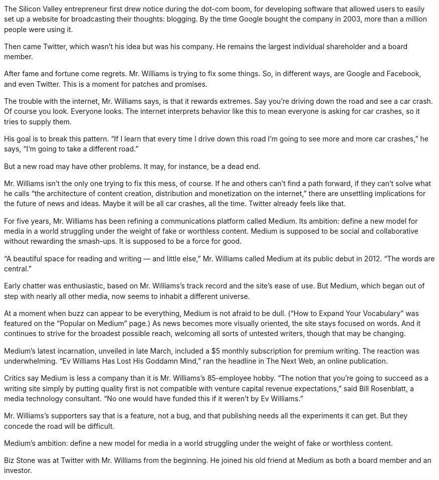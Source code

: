 The Silicon Valley entrepreneur first drew notice during the dot-com boom, for developing software that allowed users to easily set up a website for broadcasting their thoughts: blogging. By the time Google bought the company in 2003, more than a million people were using it.

Then came Twitter, which wasn’t his idea but was his company. He remains the largest individual shareholder and a board member.

After fame and fortune come regrets. Mr. Williams is trying to fix some things. So, in different ways, are Google and Facebook, and even Twitter. This is a moment for patches and promises.

The trouble with the internet, Mr. Williams says, is that it rewards extremes. Say you’re driving down the road and see a car crash. Of course you look. Everyone looks. The internet interprets behavior like this to mean everyone is asking for car crashes, so it tries to supply them.

His goal is to break this pattern. “If I learn that every time I drive down this road I’m going to see more and more car crashes,” he says, “I’m going to take a different road.”

But a new road may have other problems. It may, for instance, be a dead end.

Mr. Williams isn’t the only one trying to fix this mess, of course. If he and others can’t find a path forward, if they can’t solve what he calls “the architecture of content creation, distribution and monetization on the internet,” there are unsettling implications for the future of news and ideas. Maybe it will be all car crashes, all the time. Twitter already feels like that.

For five years, Mr. Williams has been refining a communications platform called Medium. Its ambition: define a new model for media in a world struggling under the weight of fake or worthless content. Medium is supposed to be social and collaborative without rewarding the smash-ups. It is supposed to be a force for good.

“A beautiful space for reading and writing — and little else,” Mr. Williams called Medium at its public debut in 2012. “The words are central.”

Early chatter was enthusiastic, based on Mr. Williams’s track record and the site’s ease of use. But Medium, which began out of step with nearly all other media, now seems to inhabit a different universe.

At a moment when buzz can appear to be everything, Medium is not afraid to be dull. (“How to Expand Your Vocabulary” was featured on the “Popular on Medium” page.) As news becomes more visually oriented, the site stays focused on words. And it continues to strive for the broadest possible reach, welcoming all sorts of untested writers, though that may be changing.

Medium’s latest incarnation, unveiled in late March, included a $5 monthly subscription for premium writing. The reaction was underwhelming. “Ev Williams Has Lost His Goddamn Mind,” ran the headline in The Next Web, an online publication.

Critics say Medium is less a company than it is Mr. Williams’s 85-employee hobby. “The notion that you’re going to succeed as a writing site simply by putting quality first is not compatible with venture capital revenue expectations,” said Bill Rosenblatt, a media technology consultant. “No one would have funded this if it weren’t by Ev Williams.”

Mr. Williams’s supporters say that is a feature, not a bug, and that publishing needs all the experiments it can get. But they concede the road will be difficult.

Medium’s ambition: define a new model for media in a world struggling under the weight of fake or worthless content.

Biz Stone was at Twitter with Mr. Williams from the beginning. He joined his old friend at Medium as both a board member and an investor.
